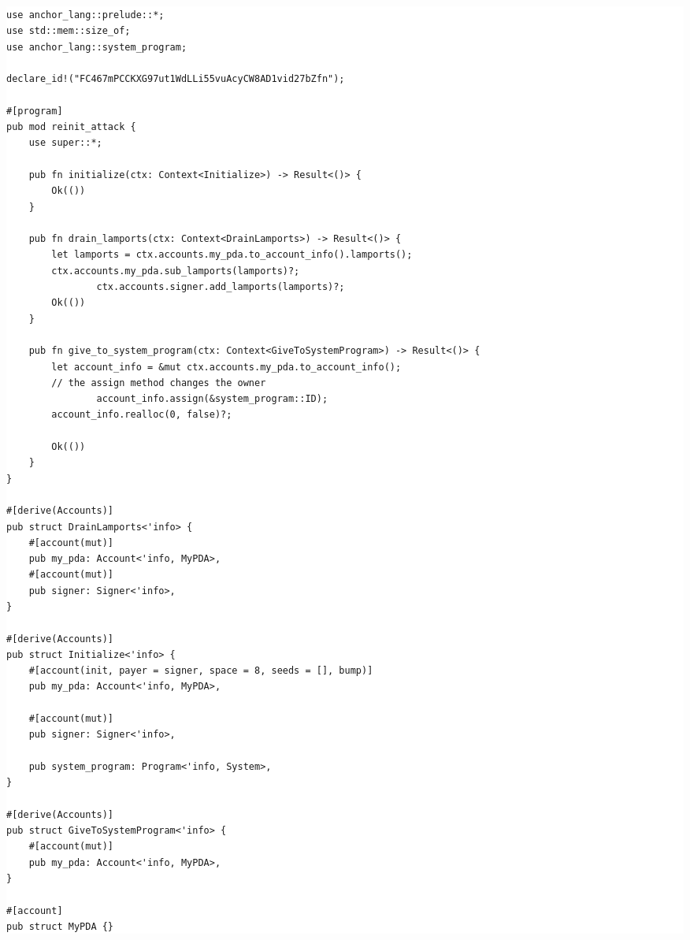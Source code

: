 ```
use anchor_lang::prelude::*;
use std::mem::size_of;
use anchor_lang::system_program;

declare_id!("FC467mPCCKXG97ut1WdLLi55vuAcyCW8AD1vid27bZfn");

#[program]
pub mod reinit_attack {
    use super::*;

    pub fn initialize(ctx: Context<Initialize>) -> Result<()> {
        Ok(())
    }

    pub fn drain_lamports(ctx: Context<DrainLamports>) -> Result<()> {
        let lamports = ctx.accounts.my_pda.to_account_info().lamports();
        ctx.accounts.my_pda.sub_lamports(lamports)?;
				ctx.accounts.signer.add_lamports(lamports)?;
        Ok(())
    }

    pub fn give_to_system_program(ctx: Context<GiveToSystemProgram>) -> Result<()> {
        let account_info = &mut ctx.accounts.my_pda.to_account_info();
        // the assign method changes the owner
				account_info.assign(&system_program::ID);
        account_info.realloc(0, false)?;

        Ok(())
    }
}

#[derive(Accounts)]
pub struct DrainLamports<'info> {
    #[account(mut)]
    pub my_pda: Account<'info, MyPDA>,
    #[account(mut)]
    pub signer: Signer<'info>,
}

#[derive(Accounts)]
pub struct Initialize<'info> {
    #[account(init, payer = signer, space = 8, seeds = [], bump)]
    pub my_pda: Account<'info, MyPDA>,

    #[account(mut)]
    pub signer: Signer<'info>,

    pub system_program: Program<'info, System>,
}

#[derive(Accounts)]
pub struct GiveToSystemProgram<'info> {
    #[account(mut)]
    pub my_pda: Account<'info, MyPDA>,
}

#[account]
pub struct MyPDA {}
```
